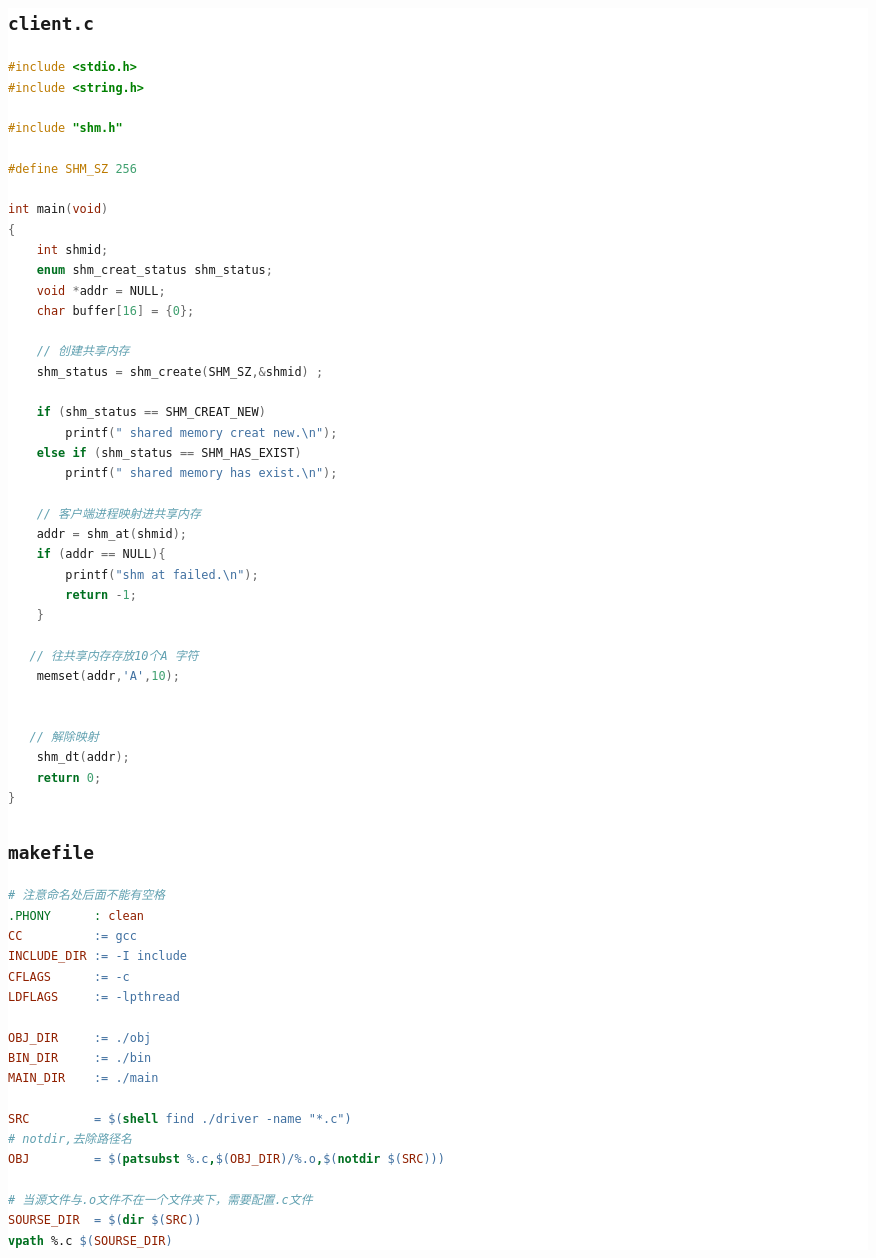 ## `client.c`

```c
#include <stdio.h>
#include <string.h>

#include "shm.h"

#define SHM_SZ 256

int main(void)
{
    int shmid;
    enum shm_creat_status shm_status;
    void *addr = NULL;
    char buffer[16] = {0};

    // 创建共享内存
    shm_status = shm_create(SHM_SZ,&shmid) ;

    if (shm_status == SHM_CREAT_NEW)
        printf(" shared memory creat new.\n");
    else if (shm_status == SHM_HAS_EXIST)
        printf(" shared memory has exist.\n");
    
    // 客户端进程映射进共享内存
    addr = shm_at(shmid);
    if (addr == NULL){
        printf("shm at failed.\n");
        return -1;
    }
    
   // 往共享内存存放10个A 字符
    memset(addr,'A',10);

   
   // 解除映射
    shm_dt(addr);
    return 0;
}
```

## `makefile`

```makefile
# 注意命名处后面不能有空格
.PHONY 		: clean
CC 			:= gcc
INCLUDE_DIR := -I include
CFLAGS   	:= -c
LDFLAGS     := -lpthread

OBJ_DIR 	:= ./obj
BIN_DIR 	:= ./bin
MAIN_DIR	:= ./main

SRC      	= $(shell find ./driver -name "*.c")
# notdir,去除路径名
OBJ     	= $(patsubst %.c,$(OBJ_DIR)/%.o,$(notdir $(SRC)))

# 当源文件与.o文件不在一个文件夹下，需要配置.c文件
SOURSE_DIR 	= $(dir $(SRC))
vpath %.c $(SOURSE_DIR)
```